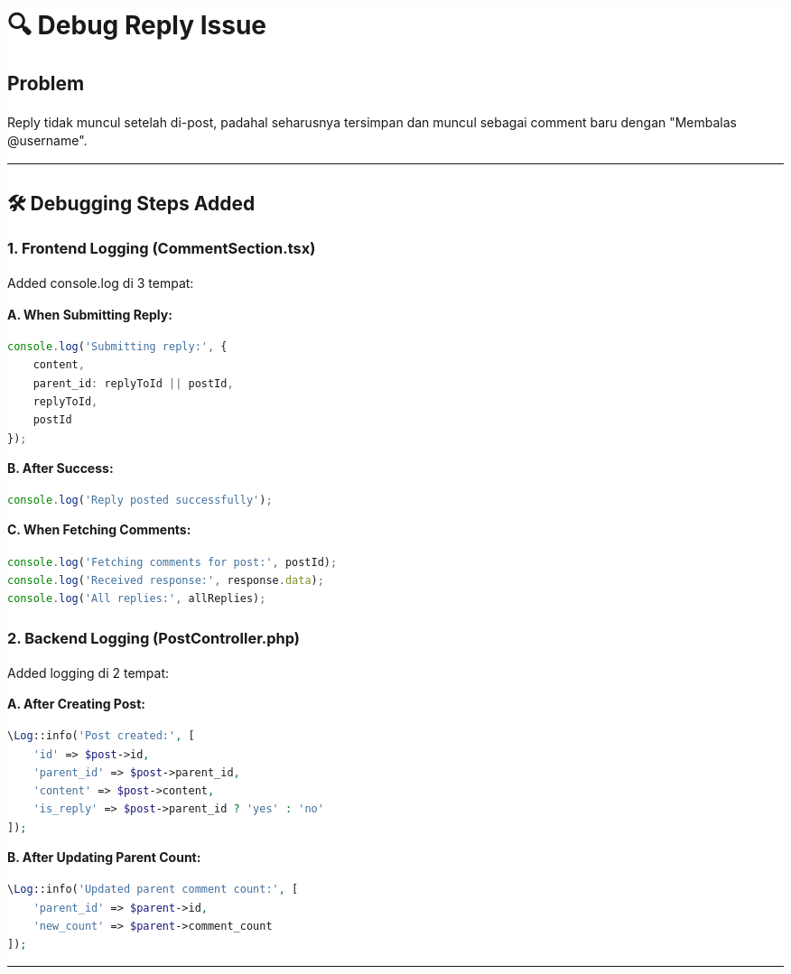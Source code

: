 # 🔍 Debug Reply Issue

## Problem
Reply tidak muncul setelah di-post, padahal seharusnya tersimpan dan muncul sebagai comment baru dengan "Membalas @username".

---

## 🛠️ Debugging Steps Added

### 1. **Frontend Logging (CommentSection.tsx)**

Added console.log di 3 tempat:

**A. When Submitting Reply:**
```typescript
console.log('Submitting reply:', {
    content,
    parent_id: replyToId || postId,
    replyToId,
    postId
});
```

**B. After Success:**
```typescript
console.log('Reply posted successfully');
```

**C. When Fetching Comments:**
```typescript
console.log('Fetching comments for post:', postId);
console.log('Received response:', response.data);
console.log('All replies:', allReplies);
```

### 2. **Backend Logging (PostController.php)**

Added logging di 2 tempat:

**A. After Creating Post:**
```php
\Log::info('Post created:', [
    'id' => $post->id,
    'parent_id' => $post->parent_id,
    'content' => $post->content,
    'is_reply' => $post->parent_id ? 'yes' : 'no'
]);
```

**B. After Updating Parent Count:**
```php
\Log::info('Updated parent comment count:', [
    'parent_id' => $parent->id,
    'new_count' => $parent->comment_count
]);
```

---